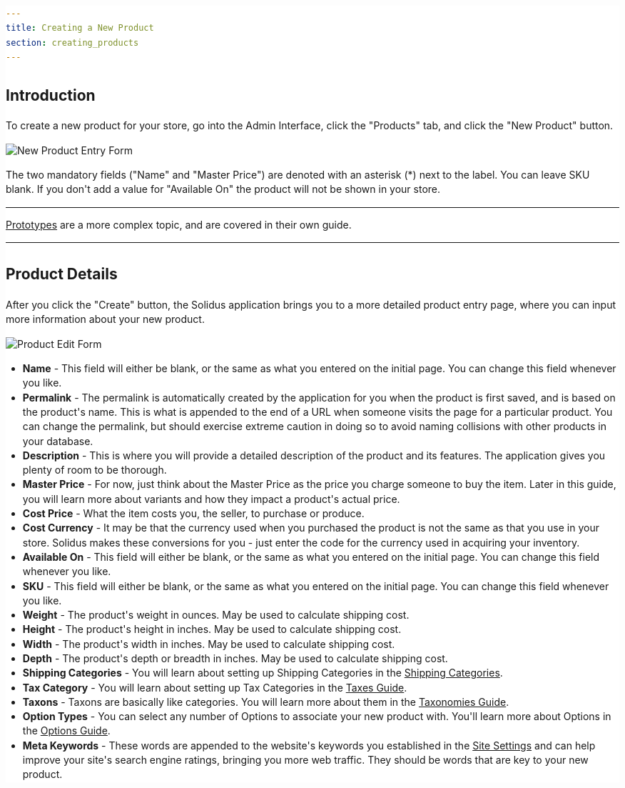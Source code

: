 ```yaml
---
title: Creating a New Product
section: creating_products
---
```


## Introduction

To create a new product for your store, go into the Admin Interface, click the "Products" tab, and click the "New Product" button.

![New Product Entry Form](/images/user/products/new_product_entry_form.jpg)

The two mandatory fields ("Name" and "Master Price") are denoted with an asterisk (&#42;) next to the label. You can leave SKU blank. If you don't add a value for "Available On" the product will not be shown in your store.

***
[Prototypes](product_prototypes) are a more complex topic, and are covered in their own guide.
***

## Product Details

After you click the "Create" button, the Solidus application brings you to a more detailed product entry page, where you can input more information about your new product.

![Product Edit Form](/images/user/products/product_edit_form.jpg)

* **Name** - This field will either be blank, or the same as what you entered on the initial page. You can change this field whenever you like.
* **Permalink** - The permalink is automatically created by the application for you when the product is first saved, and is based on the product's name. This is what is appended to the end of a URL when someone visits the page for a particular product. You can change the permalink, but should exercise extreme caution in doing so to avoid naming collisions with other products in your database.
* **Description** - This is where you will provide a detailed description of the product and its features. The application gives you plenty of room to be thorough.
* **Master Price** - For now, just think about the Master Price as the price you charge someone to buy the item. Later in this guide, you will learn more about variants and how they impact a product's actual price.
* **Cost Price** - What the item costs you, the seller, to purchase or produce.
* **Cost Currency** - It may be that the currency used when you purchased the product is not the same as that you use in your store. Solidus makes these conversions for you - just enter the code for the currency used in acquiring your inventory.
* **Available On** - This field will either be blank, or the same as what you entered on the initial page. You can change this field whenever you like.
* **SKU** - This field will either be blank, or the same as what you entered on the initial page. You can change this field whenever you like.
* **Weight** - The product's weight in ounces. May be used to calculate shipping cost.
* **Height** - The product's height in inches. May be used to calculate shipping cost.
* **Width** - The product's width in inches. May be used to calculate shipping cost.
* **Depth** - The product's depth or breadth in inches. May be used to calculate shipping cost.
* **Shipping Categories** - You will learn about setting up Shipping Categories in the [Shipping Categories](shipping_categories).
* **Tax Category** - You will learn about setting up Tax Categories in the [Taxes Guide](configuring_taxes).
* **Taxons** - Taxons are basically like categories. You will learn more about them in the [Taxonomies Guide](configuring_taxonomies).
* **Option Types** - You can select any number of Options to associate your new product with. You'll learn more about Options in the [Options Guide](product_options).
* **Meta Keywords** - These words are appended to the website's keywords you established in the [Site Settings](configuring_general_settings) and can help improve your site's search engine ratings, bringing you more web traffic. They should be words that are key to your new product.
